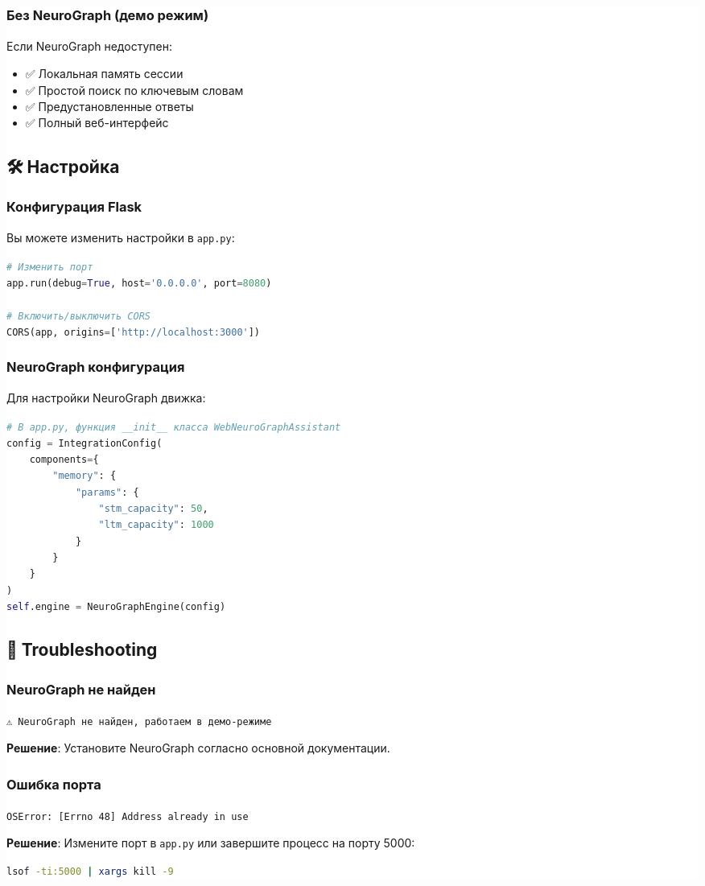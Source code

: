 ### Без NeuroGraph (демо режим)
Если NeuroGraph недоступен:
- ✅ Локальная память сессии
- ✅ Простой поиск по ключевым словам
- ✅ Предустановленные ответы
- ✅ Полный веб-интерфейс

## 🛠️ Настройка

### Конфигурация Flask
Вы можете изменить настройки в `app.py`:

```python
# Изменить порт
app.run(debug=True, host='0.0.0.0', port=8080)

# Включить/выключить CORS
CORS(app, origins=['http://localhost:3000'])
```

### NeuroGraph конфигурация
Для настройки NeuroGraph движка:

```python
# В app.py, функция __init__ класса WebNeuroGraphAssistant
config = IntegrationConfig(
    components={
        "memory": {
            "params": {
                "stm_capacity": 50,
                "ltm_capacity": 1000
            }
        }
    }
)
self.engine = NeuroGraphEngine(config)
```

## 🐛 Troubleshooting

### NeuroGraph не найден
```
⚠️ NeuroGraph не найден, работаем в демо-режиме
```
**Решение**: Установите NeuroGraph согласно основной документации.

### Ошибка порта
```
OSError: [Errno 48] Address already in use
```
**Решение**: Измените порт в `app.py` или завершите процесс на порту 5000:
```bash
lsof -ti:5000 | xargs kill -9
```
